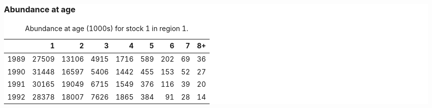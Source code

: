 ### Abundance at age

<table class="table" style="margin-left: auto; margin-right: auto;">
<caption>Abundance at age (1000s) for stock 1 in region 1.</caption>
 <thead>
  <tr>
   <th style="text-align:left;">   </th>
   <th style="text-align:right;"> 1 </th>
   <th style="text-align:right;"> 2 </th>
   <th style="text-align:right;"> 3 </th>
   <th style="text-align:right;"> 4 </th>
   <th style="text-align:right;"> 5 </th>
   <th style="text-align:right;"> 6 </th>
   <th style="text-align:right;"> 7 </th>
   <th style="text-align:right;"> 8+ </th>
  </tr>
 </thead>
<tbody>
  <tr>
   <td style="text-align:left;"> 1989 </td>
   <td style="text-align:right;"> 27509 </td>
   <td style="text-align:right;"> 13106 </td>
   <td style="text-align:right;"> 4915 </td>
   <td style="text-align:right;"> 1716 </td>
   <td style="text-align:right;"> 589 </td>
   <td style="text-align:right;"> 202 </td>
   <td style="text-align:right;"> 69 </td>
   <td style="text-align:right;"> 36 </td>
  </tr>
  <tr>
   <td style="text-align:left;"> 1990 </td>
   <td style="text-align:right;"> 31448 </td>
   <td style="text-align:right;"> 16597 </td>
   <td style="text-align:right;"> 5406 </td>
   <td style="text-align:right;"> 1442 </td>
   <td style="text-align:right;"> 455 </td>
   <td style="text-align:right;"> 153 </td>
   <td style="text-align:right;"> 52 </td>
   <td style="text-align:right;"> 27 </td>
  </tr>
  <tr>
   <td style="text-align:left;"> 1991 </td>
   <td style="text-align:right;"> 30165 </td>
   <td style="text-align:right;"> 19049 </td>
   <td style="text-align:right;"> 6715 </td>
   <td style="text-align:right;"> 1549 </td>
   <td style="text-align:right;"> 376 </td>
   <td style="text-align:right;"> 116 </td>
   <td style="text-align:right;"> 39 </td>
   <td style="text-align:right;"> 20 </td>
  </tr>
  <tr>
   <td style="text-align:left;"> 1992 </td>
   <td style="text-align:right;"> 28378 </td>
   <td style="text-align:right;"> 18007 </td>
   <td style="text-align:right;"> 7626 </td>
   <td style="text-align:right;"> 1865 </td>
   <td style="text-align:right;"> 384 </td>
   <td style="text-align:right;"> 91 </td>
   <td style="text-align:right;"> 28 </td>
   <td style="text-align:right;"> 14 </td>
  </tr>
  <tr>